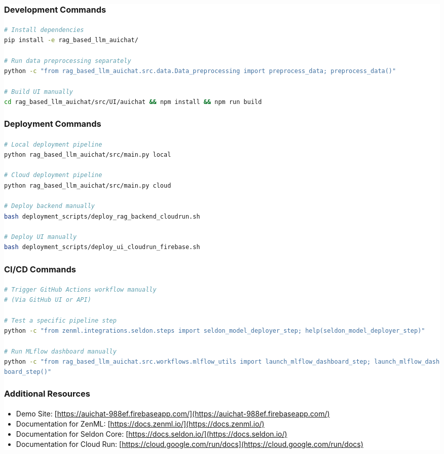 ### Development Commands

```bash
# Install dependencies
pip install -e rag_based_llm_auichat/

# Run data preprocessing separately
python -c "from rag_based_llm_auichat.src.data.Data_preprocessing import preprocess_data; preprocess_data()"

# Build UI manually
cd rag_based_llm_auichat/src/UI/auichat && npm install && npm run build
```

### Deployment Commands

```bash
# Local deployment pipeline
python rag_based_llm_auichat/src/main.py local

# Cloud deployment pipeline
python rag_based_llm_auichat/src/main.py cloud

# Deploy backend manually
bash deployment_scripts/deploy_rag_backend_cloudrun.sh

# Deploy UI manually
bash deployment_scripts/deploy_ui_cloudrun_firebase.sh
```

### CI/CD Commands

```bash
# Trigger GitHub Actions workflow manually
# (Via GitHub UI or API)

# Test a specific pipeline step
python -c "from zenml.integrations.seldon.steps import seldon_model_deployer_step; help(seldon_model_deployer_step)"

# Run MLflow dashboard manually
python -c "from rag_based_llm_auichat.src.workflows.mlflow_utils import launch_mlflow_dashboard_step; launch_mlflow_dashboard_step()"
```

### Additional Resources

- Demo Site: [https://auichat-988ef.firebaseapp.com/](https://auichat-988ef.firebaseapp.com/)
- Documentation for ZenML: [https://docs.zenml.io/](https://docs.zenml.io/)
- Documentation for Seldon Core: [https://docs.seldon.io/](https://docs.seldon.io/)
- Documentation for Cloud Run: [https://cloud.google.com/run/docs](https://cloud.google.com/run/docs)